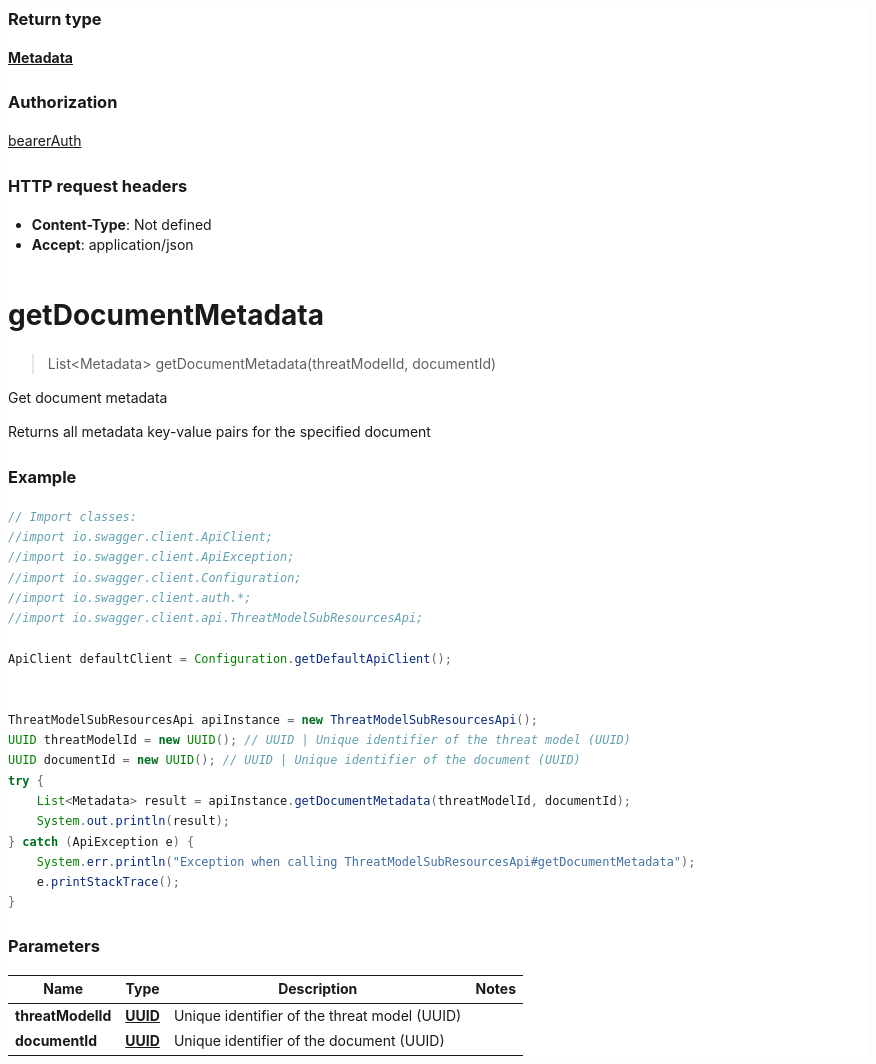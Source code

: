 ### Return type

[**Metadata**](Metadata.md)

### Authorization

[bearerAuth](../README.md#bearerAuth)

### HTTP request headers

 - **Content-Type**: Not defined
 - **Accept**: application/json

<a name="getDocumentMetadata"></a>
# **getDocumentMetadata**
> List&lt;Metadata&gt; getDocumentMetadata(threatModelId, documentId)

Get document metadata

Returns all metadata key-value pairs for the specified document

### Example
```java
// Import classes:
//import io.swagger.client.ApiClient;
//import io.swagger.client.ApiException;
//import io.swagger.client.Configuration;
//import io.swagger.client.auth.*;
//import io.swagger.client.api.ThreatModelSubResourcesApi;

ApiClient defaultClient = Configuration.getDefaultApiClient();


ThreatModelSubResourcesApi apiInstance = new ThreatModelSubResourcesApi();
UUID threatModelId = new UUID(); // UUID | Unique identifier of the threat model (UUID)
UUID documentId = new UUID(); // UUID | Unique identifier of the document (UUID)
try {
    List<Metadata> result = apiInstance.getDocumentMetadata(threatModelId, documentId);
    System.out.println(result);
} catch (ApiException e) {
    System.err.println("Exception when calling ThreatModelSubResourcesApi#getDocumentMetadata");
    e.printStackTrace();
}
```

### Parameters

Name | Type | Description  | Notes
------------- | ------------- | ------------- | -------------
 **threatModelId** | [**UUID**](.md)| Unique identifier of the threat model (UUID) |
 **documentId** | [**UUID**](.md)| Unique identifier of the document (UUID) |
